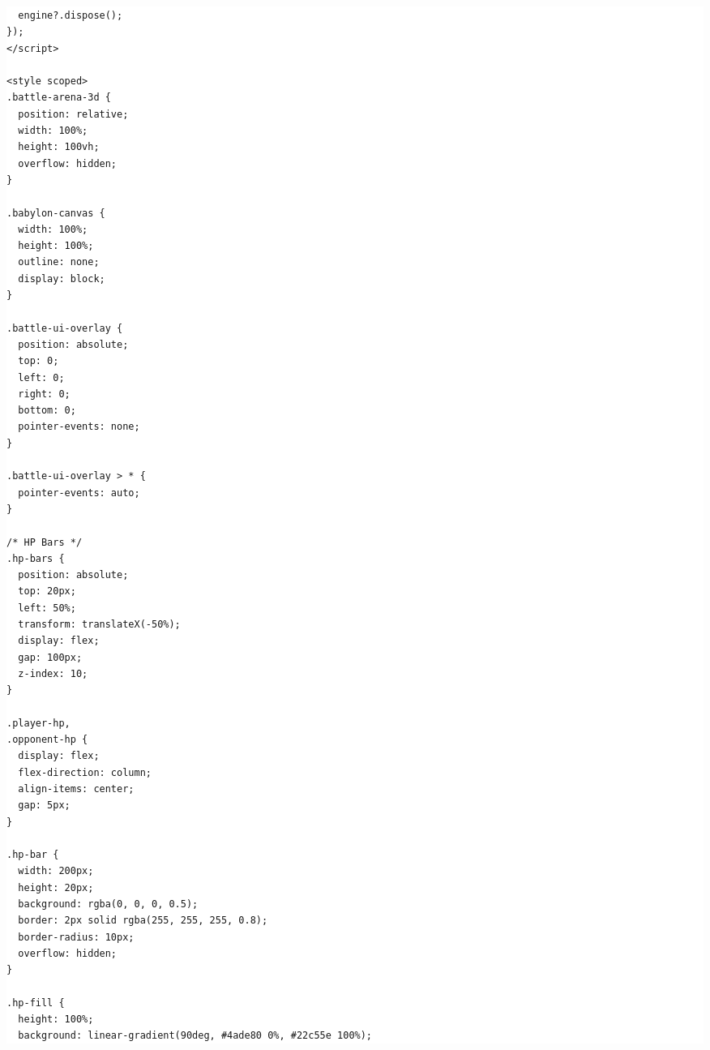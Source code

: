 ```vue
  engine?.dispose();
});
</script>

<style scoped>
.battle-arena-3d {
  position: relative;
  width: 100%;
  height: 100vh;
  overflow: hidden;
}

.babylon-canvas {
  width: 100%;
  height: 100%;
  outline: none;
  display: block;
}

.battle-ui-overlay {
  position: absolute;
  top: 0;
  left: 0;
  right: 0;
  bottom: 0;
  pointer-events: none;
}

.battle-ui-overlay > * {
  pointer-events: auto;
}

/* HP Bars */
.hp-bars {
  position: absolute;
  top: 20px;
  left: 50%;
  transform: translateX(-50%);
  display: flex;
  gap: 100px;
  z-index: 10;
}

.player-hp,
.opponent-hp {
  display: flex;
  flex-direction: column;
  align-items: center;
  gap: 5px;
}

.hp-bar {
  width: 200px;
  height: 20px;
  background: rgba(0, 0, 0, 0.5);
  border: 2px solid rgba(255, 255, 255, 0.8);
  border-radius: 10px;
  overflow: hidden;
}

.hp-fill {
  height: 100%;
  background: linear-gradient(90deg, #4ade80 0%, #22c55e 100%);
```